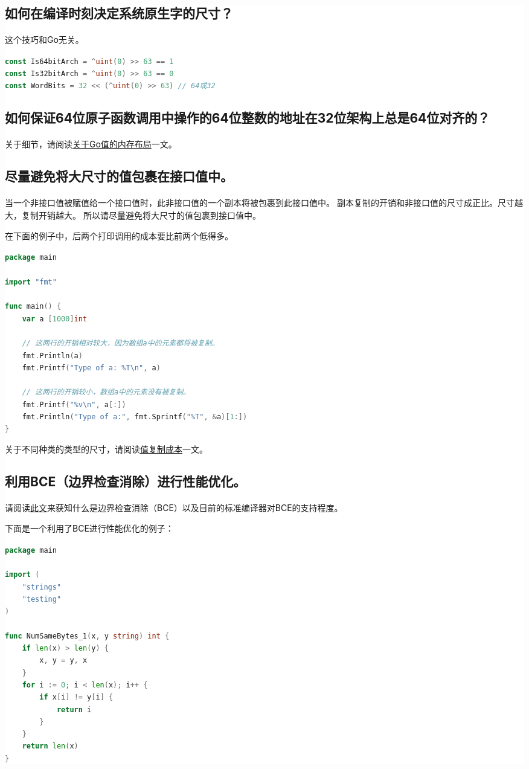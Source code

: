 ## 如何在编译时刻决定系统原生字的尺寸？

这个技巧和Go无关。

``` go
const Is64bitArch = ^uint(0) >> 63 == 1
const Is32bitArch = ^uint(0) >> 63 == 0
const WordBits = 32 << (^uint(0) >> 63) // 64或32
```

## 如何保证64位原子函数调用中操作的64位整数的地址在32位架构上总是64位对齐的？

关于细节，请阅读[关于Go值的内存布局](https://gfw.go101.org/article/memory-layout.html)一文。

## 尽量避免将大尺寸的值包裹在接口值中。

当一个非接口值被赋值给一个接口值时，此非接口值的一个副本将被包裹到此接口值中。 副本复制的开销和非接口值的尺寸成正比。尺寸越大，复制开销越大。 所以请尽量避免将大尺寸的值包裹到接口值中。

在下面的例子中，后两个打印调用的成本要比前两个低得多。

``` go
package main

import "fmt"

func main() {
	var a [1000]int

	// 这两行的开销相对较大，因为数组a中的元素都将被复制。
	fmt.Println(a)
	fmt.Printf("Type of a: %T\n", a)

	// 这两行的开销较小，数组a中的元素没有被复制。
	fmt.Printf("%v\n", a[:])
	fmt.Println("Type of a:", fmt.Sprintf("%T", &a)[1:])
}
```

关于不同种类的类型的尺寸，请阅读[值复制成本](https://gfw.go101.org/article/value-copy-cost.html)一文。

## 利用BCE（边界检查消除）进行性能优化。

请阅读[此文](https://gfw.go101.org/article/bounds-check-elimination.html)来获知什么是边界检查消除（BCE）以及目前的标准编译器对BCE的支持程度。

下面是一个利用了BCE进行性能优化的例子：

``` go
package main

import (
	"strings"
	"testing"
)

func NumSameBytes_1(x, y string) int {
	if len(x) > len(y) {
		x, y = y, x
	}
	for i := 0; i < len(x); i++ {
		if x[i] != y[i] {
			return i
		}
	}
	return len(x)
}
```